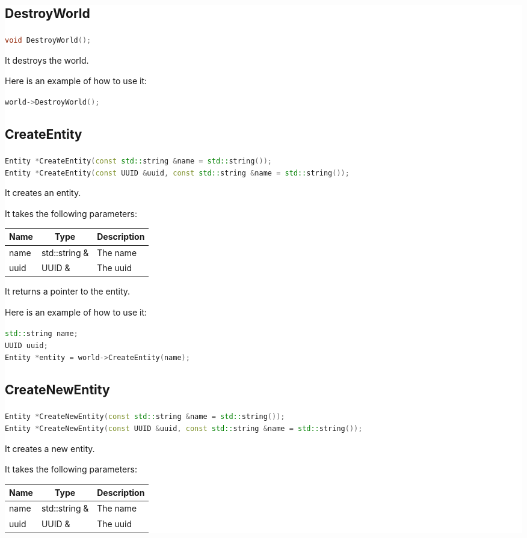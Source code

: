 ## DestroyWorld

```c++
void DestroyWorld();
```

It destroys the world.

Here is an example of how to use it:

```c++
world->DestroyWorld();
```

## CreateEntity

```c++
Entity *CreateEntity(const std::string &name = std::string());
Entity *CreateEntity(const UUID &uuid, const std::string &name = std::string());
```

It creates an entity.

It takes the following parameters:

| Name | Type | Description |
|------|------|-------------|
| name | std::string & | The name |
| uuid | UUID & | The uuid |

It returns a pointer to the entity.

Here is an example of how to use it:

```c++
std::string name;
UUID uuid;
Entity *entity = world->CreateEntity(name);
```

## CreateNewEntity

```c++
Entity *CreateNewEntity(const std::string &name = std::string());
Entity *CreateNewEntity(const UUID &uuid, const std::string &name = std::string());
```

It creates a new entity.

It takes the following parameters:

| Name | Type | Description |
|------|------|-------------|
| name | std::string & | The name |
| uuid | UUID & | The uuid |
